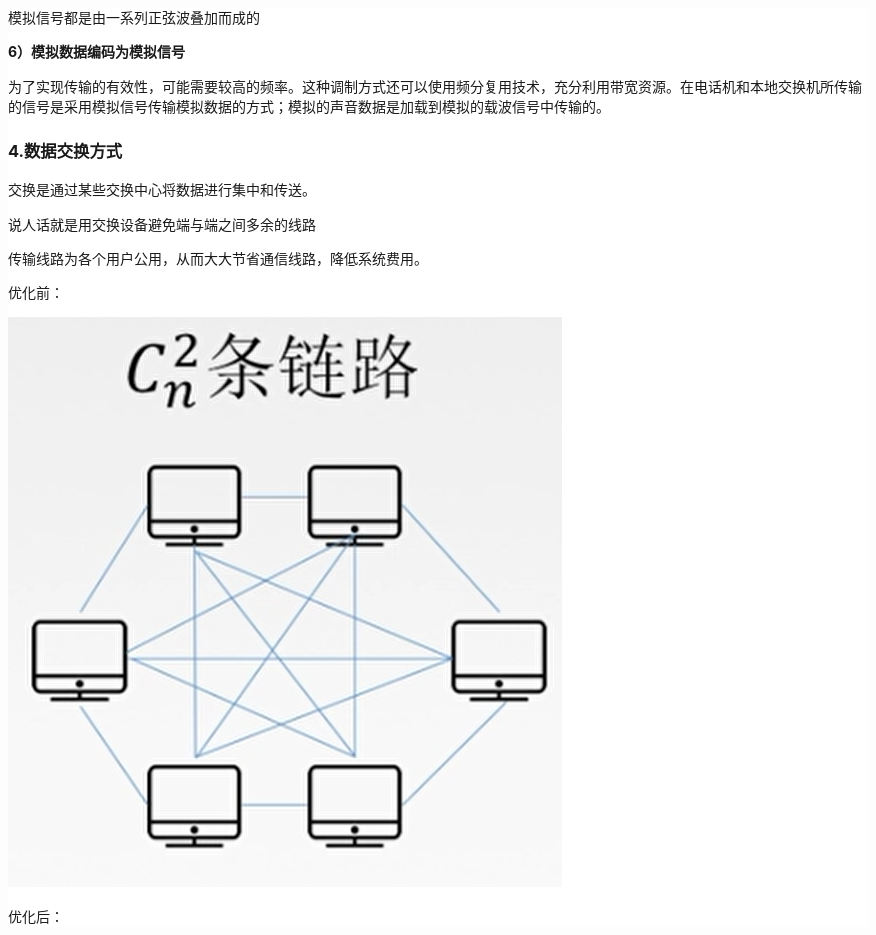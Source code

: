 模拟信号都是由一系列正弦波叠加而成的



**6）模拟数据编码为模拟信号**

为了实现传输的有效性，可能需要较高的频率。这种调制方式还可以使用频分复用技术，充分利用带宽资源。在电话机和本地交换机所传输的信号是采用模拟信号传输模拟数据的方式；模拟的声音数据是加载到模拟的载波信号中传输的。





### 4.数据交换方式

交换是通过某些交换中心将数据进行集中和传送。

说人话就是用交换设备避免端与端之间多余的线路

传输线路为各个用户公用，从而大大节省通信线路，降低系统费用。

优化前：

![](/img/in-post/net/23.png)

优化后：
